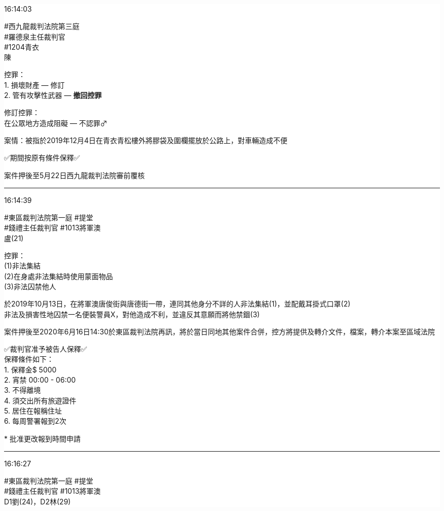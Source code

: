       
16:14:03



\#西九龍裁判法院第三庭  
\#羅德泉主任裁判官  
\#1204青衣  
陳  
  
控罪：  
1\. 損壞財產 — 修訂  
2\. 管有攻擊性武器 — **撤回控罪**  
  
修訂控罪：  
在公眾地方造成阻礙 — 不認罪‍♂  
  
案情：被指於2019年12月4日在青衣青松樓外將膠袋及圍欄擺放於公路上，對車輛造成不便  
  
✅期間按原有條件保釋✅  
  
案件押後至5月22日西九龍裁判法院審前覆核

---
      
16:14:39



\#東區裁判法院第一庭 \#提堂  
\#錢禮主任裁判官 \#1013將軍澳  
盧(21)  
  
控罪：  
(1)非法集結  
(2)在身處非法集結時使用蒙面物品  
(3)非法囚禁他人  
  
於2019年10月13日，在將軍澳唐俊街與唐德街一帶，連同其他身分不詳的人非法集結(1)，並配戴耳掛式口罩(2)  
非法及損害性地囚禁一名便裝警員X，對他造成不利，並違反其意願而將他禁錮(3)  
  
案件押後至2020年6月16日14:30於東區裁判法院再訊，將於當日同地其他案件合併，控方將提供及轉介文件，檔案，轉介本案至區域法院  
  
✅裁判官准予被告人保釋✅  
保釋條件如下：  
1\. 保釋金$ 5000  
2\. 宵禁 00:00 - 06:00  
3\. 不得離境  
4\. 須交出所有旅遊證件  
5\. 居住在報稱住址  
6\. 每周警署報到2次  
  
\* 批准更改報到時間申請

---
      
16:16:27



\#東區裁判法院第一庭 \#提堂  
\#錢禮主任裁判官 \#1013將軍澳  
D1劉(24)，D2林(29)  
  